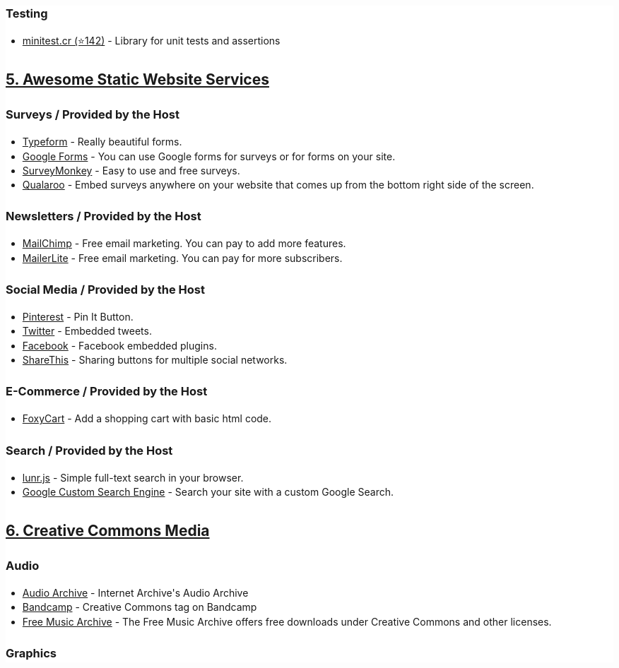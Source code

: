 ### Testing

*   [minitest.cr (⭐142)](https://github.com/ysbaddaden/minitest.cr) - Library for unit tests and assertions

## [5. Awesome Static Website Services](/content/agarrharr/awesome-static-website-services/week/README.md)

### Surveys / Provided by the Host

*   [Typeform](http://www.typeform.com/) - Really beautiful forms.
*   [Google Forms](https://www.google.co.nz/forms/about/) - You can use Google forms for surveys or for forms on your site.
*   [SurveyMonkey](https://www.surveymonkey.com/) - Easy to use and free surveys.
*   [Qualaroo](https://qualaroo.com/) - Embed surveys anywhere on your website that comes up from the bottom right side of the screen.

### Newsletters / Provided by the Host

*   [MailChimp](http://mailchimp.com/) - Free email marketing. You can pay to add more features.
*   [MailerLite](https://www.mailerlite.com/) - Free email marketing. You can pay for more subscribers.

### Social Media / Provided by the Host

*   [Pinterest](https://developers.pinterest.com/) - Pin It Button.
*   [Twitter](https://dev.twitter.com/web/embedded-tweets) - Embedded tweets.
*   [Facebook](https://developers.facebook.com/docs/plugins) - Facebook embedded plugins.
*   [ShareThis](http://www.sharethis.com/) - Sharing buttons for multiple social networks.

### E-Commerce / Provided by the Host

*   [FoxyCart](http://www.foxycart.com/) - Add a shopping cart with basic html code.

### Search / Provided by the Host

*   [lunr.js](http://lunrjs.com/) - Simple full-text search in your browser.
*   [Google Custom Search Engine](https://cse.google.com/cse/) - Search your site with a custom Google Search.

## [6. Creative Commons Media](/content/shime/creative-commons-media/week/README.md)

### Audio

*   [Audio Archive](https://archive.org/details/audio) - Internet Archive's Audio Archive
*   [Bandcamp](https://bandcamp.com/tag/creative-commons) - Creative Commons tag on Bandcamp
*   [Free Music Archive](https://www.freemusicarchive.org/) - The Free Music Archive offers free downloads under Creative Commons and other licenses.

### Graphics
